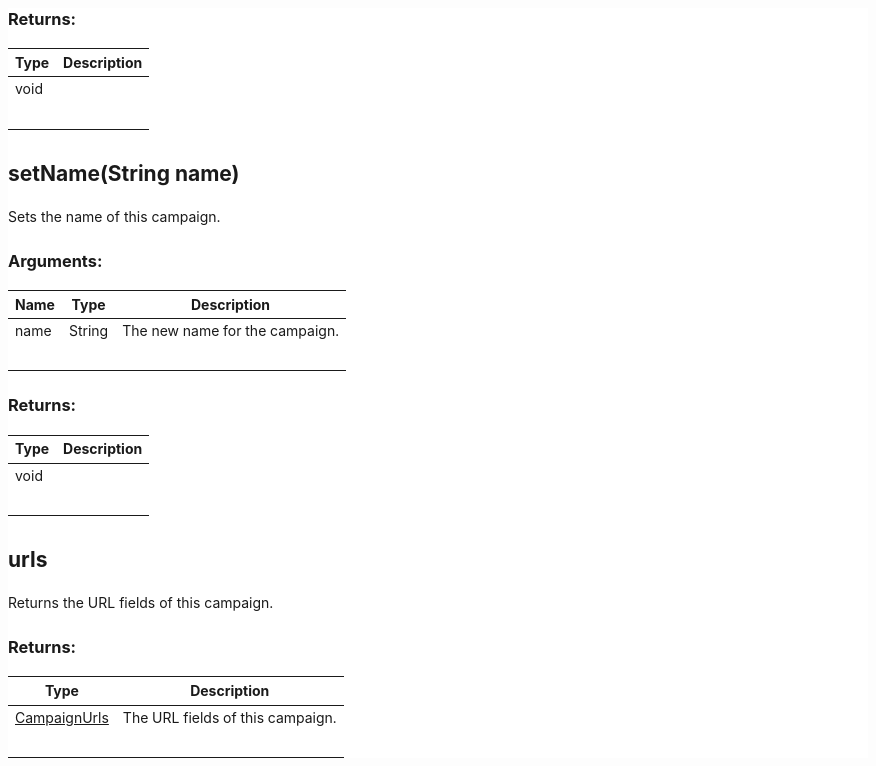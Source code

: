 ### Returns:
|Type|Description|
|-|-
void|
&nbsp;|&nbsp;
## <a name="setname~string-name~"></a>setName(String name)
Sets the name of this campaign.

### Arguments:
|Name|Type|Description|
|-|-|-
name|String|The new name for the campaign.
&nbsp;|&nbsp;|&nbsp;
### Returns:
|Type|Description|
|-|-
void|
&nbsp;|&nbsp;
## <a name="urls"></a>urls
Returns the URL fields of this campaign.

### Returns:
|Type|Description|
|-|-
[CampaignUrls](./CampaignUrls)|The URL fields of this campaign.
&nbsp;|&nbsp;
